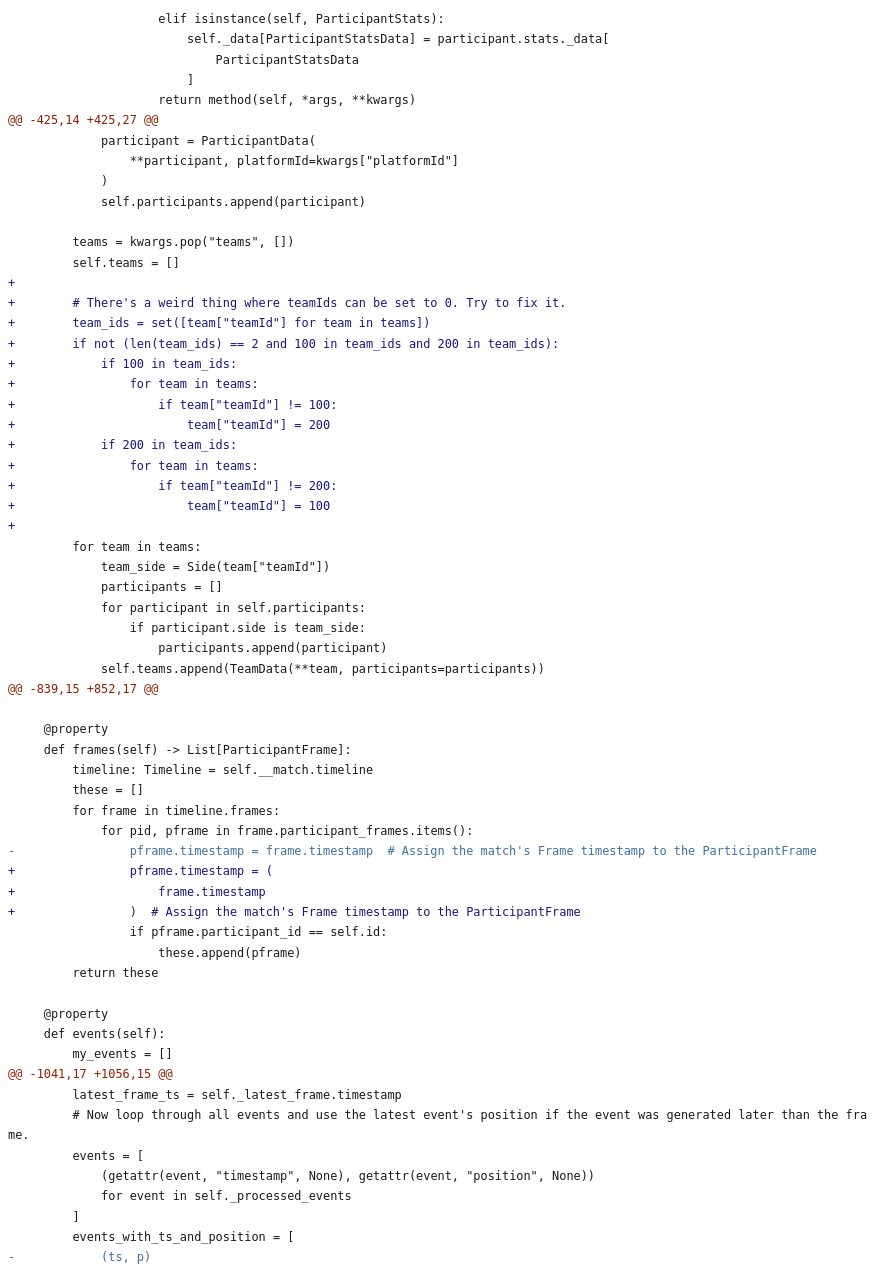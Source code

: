 ```diff
                     elif isinstance(self, ParticipantStats):
                         self._data[ParticipantStatsData] = participant.stats._data[
                             ParticipantStatsData
                         ]
                     return method(self, *args, **kwargs)
@@ -425,14 +425,27 @@
             participant = ParticipantData(
                 **participant, platformId=kwargs["platformId"]
             )
             self.participants.append(participant)
 
         teams = kwargs.pop("teams", [])
         self.teams = []
+
+        # There's a weird thing where teamIds can be set to 0. Try to fix it.
+        team_ids = set([team["teamId"] for team in teams])
+        if not (len(team_ids) == 2 and 100 in team_ids and 200 in team_ids):
+            if 100 in team_ids:
+                for team in teams:
+                    if team["teamId"] != 100:
+                        team["teamId"] = 200
+            if 200 in team_ids:
+                for team in teams:
+                    if team["teamId"] != 200:
+                        team["teamId"] = 100
+
         for team in teams:
             team_side = Side(team["teamId"])
             participants = []
             for participant in self.participants:
                 if participant.side is team_side:
                     participants.append(participant)
             self.teams.append(TeamData(**team, participants=participants))
@@ -839,15 +852,17 @@
 
     @property
     def frames(self) -> List[ParticipantFrame]:
         timeline: Timeline = self.__match.timeline
         these = []
         for frame in timeline.frames:
             for pid, pframe in frame.participant_frames.items():
-                pframe.timestamp = frame.timestamp  # Assign the match's Frame timestamp to the ParticipantFrame
+                pframe.timestamp = (
+                    frame.timestamp
+                )  # Assign the match's Frame timestamp to the ParticipantFrame
                 if pframe.participant_id == self.id:
                     these.append(pframe)
         return these
 
     @property
     def events(self):
         my_events = []
@@ -1041,17 +1056,15 @@
         latest_frame_ts = self._latest_frame.timestamp
         # Now loop through all events and use the latest event's position if the event was generated later than the frame.
         events = [
             (getattr(event, "timestamp", None), getattr(event, "position", None))
             for event in self._processed_events
         ]
         events_with_ts_and_position = [
-            (ts, p)
```